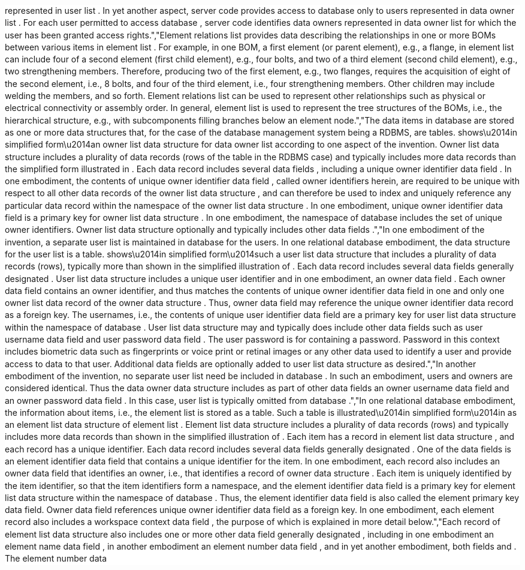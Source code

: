 represented in user list . In yet another aspect, server code  provides access to database  only to users represented in data owner list . For each user permitted to access database , server code  identifies data owners represented in data owner list  for which the user has been granted access rights.","Element relations list  provides data describing the relationships in one or more BOMs between various items in element list . For example, in one BOM, a first element (or parent element), e.g., a flange, in element list  can include four of a second element (first child element), e.g., four bolts, and two of a third element (second child element), e.g., two strengthening members. Therefore, producing two of the first element, e.g., two flanges, requires the acquisition of eight of the second element, i.e., 8 bolts, and four of the third element, i.e., four strengthening members. Other children may include welding the members, and so forth. Element relations list  can be used to represent other relationships such as physical or electrical connectivity or assembly order. In general, element list  is used to represent the tree structures of the BOMs, i.e., the hierarchical structure, e.g., with subcomponents filling branches below an element node.","The data items in database  are stored as one or more data structures that, for the case of the database management system being a RDBMS, are tables.  shows\u2014in simplified form\u2014an owner list data structure  for data owner list  according to one aspect of the invention. Owner list data structure  includes a plurality of data records  (rows of the table in the RDBMS case) and typically includes more data records  than the simplified form illustrated in . Each data record  includes several data fields , including a unique owner identifier data field . In one embodiment, the contents of unique owner identifier data field , called owner identifiers herein, are required to be unique with respect to all other data records  of the owner list data structure , and can therefore be used to index and uniquely reference any particular data record  within the namespace of the owner list data structure . In one embodiment, unique owner identifier data field  is a primary key for owner list data structure . In one embodiment, the namespace of database  includes the set of unique owner identifiers. Owner list data structure  optionally and typically includes other data fields .","In one embodiment of the invention, a separate user list is maintained in database  for the users. In one relational database embodiment, the data structure for the user list  is a table.  shows\u2014in simplified form\u2014such a user list data structure  that includes a plurality of data records  (rows), typically more than shown in the simplified illustration of . Each data record includes several data fields generally designated . User list data structure  includes a unique user identifier  and in one embodiment, an owner data field . Each owner data field  contains an owner identifier, and thus matches the contents of unique owner identifier data field  in one and only one owner list data record  of the owner data structure . Thus, owner data field  may reference the unique owner identifier data record  as a foreign key. The usernames, i.e., the contents of unique user identifier data field  are a primary key for user list data structure  within the namespace of database . User list data structure  may and typically does include other data fields  such as user username data field  and user password data field . The user password is for containing a password. Password in this context includes biometric data such as fingerprints or voice print or retinal images or any other data used to identify a user and provide access to data to that user. Additional data fields  are optionally added to user list data structure  as desired.","In another embodiment of the invention, no separate user list  need be included in database . In such an embodiment, users and owners are considered identical. Thus the data owner data structure  includes as part of other data fields  an owner username data field  and an owner password data field . In this case, user list  is typically omitted from database .","In one relational database embodiment, the information about items, i.e., the element list  is stored as a table. Such a table is illustrated\u2014in simplified form\u2014in  as an element list data structure  of element list . Element list data structure  includes a plurality of data records  (rows) and typically includes more data records  than shown in the simplified illustration of . Each item has a record in element list data structure , and each record has a unique identifier. Each data record  includes several data fields generally designated . One of the data fields is an element identifier data field  that contains a unique identifier for the item. In one embodiment, each record also includes an owner data field  that identifies an owner, i.e., that identifies a record of owner data structure . Each item is uniquely identified by the item identifier, so that the item identifiers form a namespace, and the element identifier data field  is a primary key for element list data structure  within the namespace of database . Thus, the element identifier data field  is also called the element primary key data field. Owner data field  references unique owner identifier data field  as a foreign key. In one embodiment, each element record also includes a workspace context data field , the purpose of which is explained in more detail below.","Each record of element list data structure  also includes one or more other data field generally designated , including in one embodiment an element name data field , in another embodiment an element number data field , and in yet another embodiment, both fields  and . The element number data